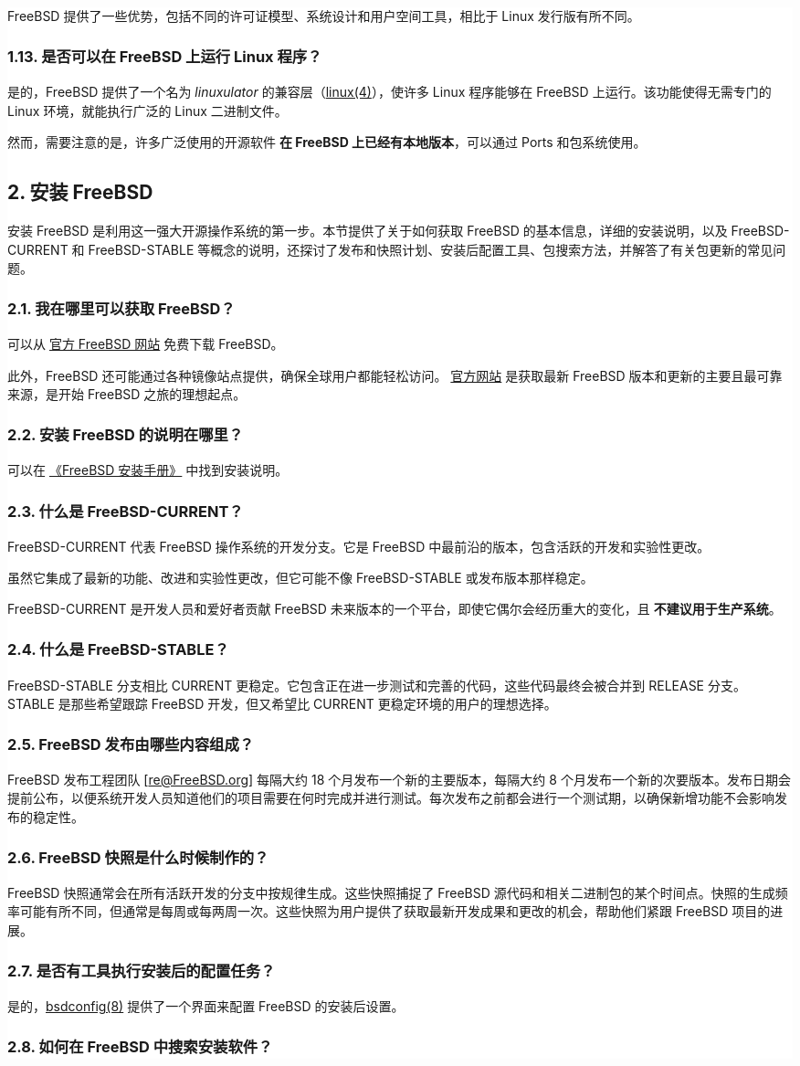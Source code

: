 FreeBSD 提供了一些优势，包括不同的许可证模型、系统设计和用户空间工具，相比于 Linux 发行版有所不同。

### 1.13. 是否可以在 FreeBSD 上运行 Linux 程序？

是的，FreeBSD 提供了一个名为 *linuxulator* 的兼容层（[linux(4)](https://man.freebsd.org/cgi/man.cgi?query=linux&sektion=4&format=html)），使许多 Linux 程序能够在 FreeBSD 上运行。该功能使得无需专门的 Linux 环境，就能执行广泛的 Linux 二进制文件。

然而，需要注意的是，许多广泛使用的开源软件 **在 FreeBSD 上已经有本地版本**，可以通过 Ports 和包系统使用。

## 2. 安装 FreeBSD

安装 FreeBSD 是利用这一强大开源操作系统的第一步。本节提供了关于如何获取 FreeBSD 的基本信息，详细的安装说明，以及 FreeBSD-CURRENT 和 FreeBSD-STABLE 等概念的说明，还探讨了发布和快照计划、安装后配置工具、包搜索方法，并解答了有关包更新的常见问题。

### 2.1. 我在哪里可以获取 FreeBSD？

可以从 [官方 FreeBSD 网站](https://www.freebsd.org/where/) 免费下载 FreeBSD。

此外，FreeBSD 还可能通过各种镜像站点提供，确保全球用户都能轻松访问。 [官方网站](https://www.freebsd.org/where/) 是获取最新 FreeBSD 版本和更新的主要且最可靠来源，是开始 FreeBSD 之旅的理想起点。

### 2.2. 安装 FreeBSD 的说明在哪里？

可以在 [《FreeBSD 安装手册》](https://docs.freebsd.org/en/books/handbook/bsdinstall/) 中找到安装说明。

### 2.3. 什么是 FreeBSD-CURRENT？

FreeBSD-CURRENT 代表 FreeBSD 操作系统的开发分支。它是 FreeBSD 中最前沿的版本，包含活跃的开发和实验性更改。

虽然它集成了最新的功能、改进和实验性更改，但它可能不像 FreeBSD-STABLE 或发布版本那样稳定。

FreeBSD-CURRENT 是开发人员和爱好者贡献 FreeBSD 未来版本的一个平台，即使它偶尔会经历重大的变化，且 **不建议用于生产系统**。

### 2.4. 什么是 FreeBSD-STABLE？

FreeBSD-STABLE 分支相比 CURRENT 更稳定。它包含正在进一步测试和完善的代码，这些代码最终会被合并到 RELEASE 分支。STABLE 是那些希望跟踪 FreeBSD 开发，但又希望比 CURRENT 更稳定环境的用户的理想选择。

### 2.5. FreeBSD 发布由哪些内容组成？

FreeBSD 发布工程团队 \[[re@FreeBSD.org](mailto:re@FreeBSD.org)] 每隔大约 18 个月发布一个新的主要版本，每隔大约 8 个月发布一个新的次要版本。发布日期会提前公布，以便系统开发人员知道他们的项目需要在何时完成并进行测试。每次发布之前都会进行一个测试期，以确保新增功能不会影响发布的稳定性。

### 2.6. FreeBSD 快照是什么时候制作的？

FreeBSD 快照通常会在所有活跃开发的分支中按规律生成。这些快照捕捉了 FreeBSD 源代码和相关二进制包的某个时间点。快照的生成频率可能有所不同，但通常是每周或每两周一次。这些快照为用户提供了获取最新开发成果和更改的机会，帮助他们紧跟 FreeBSD 项目的进展。

### 2.7. 是否有工具执行安装后的配置任务？

是的，[bsdconfig(8)](https://man.freebsd.org/cgi/man.cgi?query=bsdconfig&sektion=8&format=html) 提供了一个界面来配置 FreeBSD 的安装后设置。

### 2.8. 如何在 FreeBSD 中搜索安装软件？

